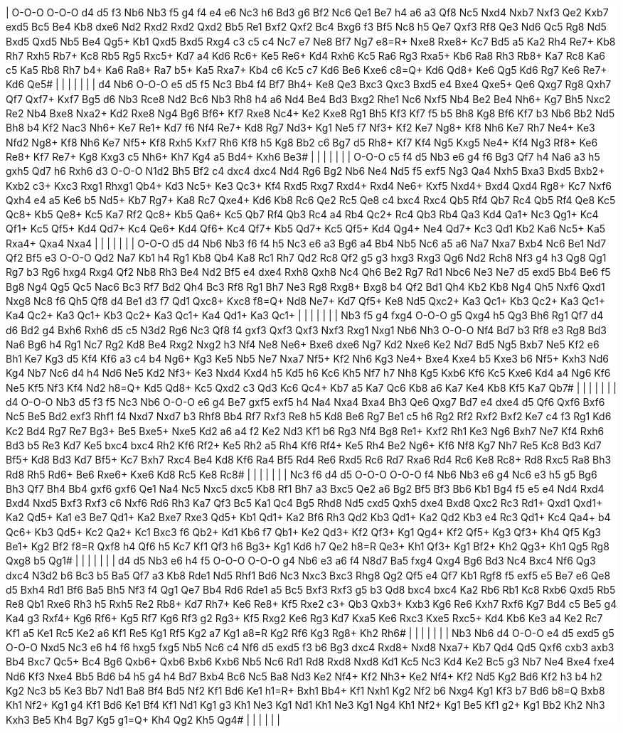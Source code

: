 | O-O-O O-O-O d4 d5 f3 Nb6 Nb3 f5 g4 f4 e4 e6 Nc3 h6 Bd3 g6 Bf2 Nc6 Qe1 Be7 h4 a6 a3 Qf8 Nc5 Nxd4 Nxb7 Nxf3 Qe2 Kxb7 exd5 Bc5 Be4 Kb8 dxe6 Nd2 Rxd2 Rxd2 Qxd2 Bb5 Re1 Bxf2 Qxf2 Bc4 Bxg6 f3 Bf5 Nc8 h5 Qe7 Qxf3 Rf8 Qe3 Nd6 Qc5 Rg8 Nd5 Bxd5 Qxd5 Nb5 Be4 Qg5+ Kb1 Qxd5 Bxd5 Rxg4 c3 c5 c4 Nc7 e7 Ne8 Bf7 Ng7 e8=R+ Nxe8 Rxe8+ Kc7 Bd5 a5 Ka2 Rh4 Re7+ Kb8 Rh7 Rxh5 Rb7+ Kc8 Rb5 Rg5 Rxc5+ Kd7 a4 Kd6 Rc6+ Ke5 Re6+ Kd4 Rxh6 Kc5 Ra6 Rg3 Rxa5+ Kb6 Ra8 Rh3 Rb8+ Ka7 Rc8 Ka6 c5 Ka5 Rb8 Rh7 b4+ Ka6 Ra8+ Ra7 b5+ Ka5 Rxa7+ Kb4 c6 Kc5 c7 Kd6 Be6 Kxe6 c8=Q+ Kd6 Qd8+ Ke6 Qg5 Kd6 Rg7 Ke6 Re7+ Kd6 Qe5# |  |  |  |  |  |
| d4 Nb6 O-O-O e5 d5 f5 Nc3 Bb4 f4 Bf7 Bh4+ Ke8 Qe3 Bxc3 Qxc3 Bxd5 e4 Bxe4 Qxe5+ Qe6 Qxg7 Rg8 Qxh7 Qf7 Qxf7+ Kxf7 Bg5 d6 Nb3 Rce8 Nd2 Bc6 Nb3 Rh8 h4 a6 Nd4 Be4 Bd3 Bxg2 Rhe1 Nc6 Nxf5 Nb4 Be2 Be4 Nh6+ Kg7 Bh5 Nxc2 Re2 Nb4 Bxe8 Nxa2+ Kd2 Rxe8 Ng4 Bg6 Bf6+ Kf7 Rxe8 Nc4+ Ke2 Kxe8 Rg1 Bh5 Kf3 Kf7 f5 b5 Bh8 Kg8 Bf6 Kf7 b3 Nb6 Bb2 Nd5 Bh8 b4 Kf2 Nac3 Nh6+ Ke7 Re1+ Kd7 f6 Nf4 Re7+ Kd8 Rg7 Nd3+ Kg1 Ne5 f7 Nf3+ Kf2 Ke7 Ng8+ Kf8 Nh6 Ke7 Rh7 Ne4+ Ke3 Nfd2 Ng8+ Kf8 Nh6 Ke7 Nf5+ Kf8 Rxh5 Kxf7 Rh6 Kf8 h5 Kg8 Bb2 c6 Bg7 d5 Rh8+ Kf7 Kf4 Ng5 Kxg5 Ne4+ Kf4 Ng3 Rf8+ Ke6 Re8+ Kf7 Re7+ Kg8 Kxg3 c5 Nh6+ Kh7 Kg4 a5 Bd4+ Kxh6 Be3# |  |  |  |  |  |
| O-O-O c5 f4 d5 Nb3 e6 g4 f6 Bg3 Qf7 h4 Na6 a3 h5 gxh5 Qd7 h6 Rxh6 d3 O-O-O N1d2 Bh5 Bf2 c4 dxc4 dxc4 Nd4 Rg6 Bg2 Nb6 Ne4 Nd5 f5 exf5 Ng3 Qa4 Nxh5 Bxa3 Bxd5 Bxb2+ Kxb2 c3+ Kxc3 Rxg1 Rhxg1 Qb4+ Kd3 Nc5+ Ke3 Qc3+ Kf4 Rxd5 Rxg7 Rxd4+ Rxd4 Ne6+ Kxf5 Nxd4+ Bxd4 Qxd4 Rg8+ Kc7 Nxf6 Qxh4 e4 a5 Ke6 b5 Nd5+ Kb7 Rg7+ Ka8 Rc7 Qxe4+ Kd6 Kb8 Rc6 Qe2 Rc5 Qe8 c4 bxc4 Rxc4 Qb5 Rf4 Qb7 Rc4 Qb5 Rf4 Qe8 Kc5 Qc8+ Kb5 Qe8+ Kc5 Ka7 Rf2 Qc8+ Kb5 Qa6+ Kc5 Qb7 Rf4 Qb3 Rc4 a4 Rb4 Qc2+ Rc4 Qb3 Rb4 Qa3 Kd4 Qa1+ Nc3 Qg1+ Kc4 Qf1+ Kc5 Qf5+ Kd4 Qd7+ Kc4 Qe6+ Kd4 Qf6+ Kc4 Qf7+ Kb5 Qd7+ Kc5 Qf5+ Kd4 Qg4+ Ne4 Qd7+ Kc3 Qd1 Kb2 Ka6 Nc5+ Ka5 Rxa4+ Qxa4 Nxa4 |  |  |  |  |  |
| O-O-O d5 d4 Nb6 Nb3 f6 f4 h5 Nc3 e6 a3 Bg6 a4 Bb4 Nb5 Nc6 a5 a6 Na7 Nxa7 Bxb4 Nc6 Be1 Nd7 Qf2 Bf5 e3 O-O-O Qd2 Na7 Kb1 h4 Rg1 Kb8 Qb4 Ka8 Rc1 Rh7 Qd2 Rc8 Qf2 g5 g3 hxg3 Rxg3 Qg6 Nd2 Rch8 Nf3 g4 h3 Qg8 Qg1 Rg7 b3 Rg6 hxg4 Rxg4 Qf2 Nb8 Rh3 Be4 Nd2 Bf5 e4 dxe4 Rxh8 Qxh8 Nc4 Qh6 Be2 Rg7 Rd1 Nbc6 Ne3 Ne7 d5 exd5 Bb4 Be6 f5 Bg8 Ng4 Qg5 Qc5 Nac6 Bc3 Rf7 Bd2 Qh4 Bc3 Rf8 Rg1 Bh7 Ne3 Rg8 Rxg8+ Bxg8 b4 Qf2 Bd1 Qh4 Kb2 Kb8 Ng4 Qh5 Nxf6 Qxd1 Nxg8 Nc8 f6 Qh5 Qf8 d4 Be1 d3 f7 Qd1 Qxc8+ Kxc8 f8=Q+ Nd8 Ne7+ Kd7 Qf5+ Ke8 Nd5 Qxc2+ Ka3 Qc1+ Kb3 Qc2+ Ka3 Qc1+ Ka4 Qc2+ Ka3 Qc1+ Kb3 Qc2+ Ka3 Qc1+ Ka4 Qd1+ Ka3 Qc1+ |  |  |  |  |  |
| Nb3 f5 g4 fxg4 O-O-O g5 Qxg4 h5 Qg3 Bh6 Rg1 Qf7 d4 d6 Bd2 g4 Bxh6 Rxh6 d5 c5 N3d2 Rg6 Nc3 Qf8 f4 gxf3 Qxf3 Qxf3 Nxf3 Rxg1 Nxg1 Nb6 Nh3 O-O-O Nf4 Bd7 b3 Rf8 e3 Rg8 Bd3 Na6 Bg6 h4 Rg1 Nc7 Rg2 Kd8 Be4 Rxg2 Nxg2 h3 Nf4 Ne8 Ne6+ Bxe6 dxe6 Ng7 Kd2 Nxe6 Ke2 Nd7 Bd5 Ng5 Bxb7 Ne5 Kf2 e6 Bh1 Ke7 Kg3 d5 Kf4 Kf6 a3 c4 b4 Ng6+ Kg3 Ke5 Nb5 Ne7 Nxa7 Nf5+ Kf2 Nh6 Kg3 Ne4+ Bxe4 Kxe4 b5 Kxe3 b6 Nf5+ Kxh3 Nd6 Kg4 Nb7 Nc6 d4 h4 Nd6 Ne5 Kd2 Nf3+ Ke3 Nxd4 Kxd4 h5 Kd5 h6 Kc6 Kh5 Nf7 h7 Nh8 Kg5 Kxb6 Kf6 Kc5 Kxe6 Kd4 a4 Ng6 Kf6 Ne5 Kf5 Nf3 Kf4 Nd2 h8=Q+ Kd5 Qd8+ Kc5 Qxd2 c3 Qd3 Kc6 Qc4+ Kb7 a5 Ka7 Qc6 Kb8 a6 Ka7 Ke4 Kb8 Kf5 Ka7 Qb7# |  |  |  |  |  |
| d4 O-O-O Nb3 d5 f3 f5 Nc3 Nb6 O-O-O e6 g4 Be7 gxf5 exf5 h4 Na4 Nxa4 Bxa4 Bh3 Qe6 Qxg7 Bd7 e4 dxe4 d5 Qf6 Qxf6 Bxf6 Nc5 Be5 Bd2 exf3 Rhf1 f4 Nxd7 Nxd7 b3 Rhf8 Bb4 Rf7 Rxf3 Re8 h5 Kd8 Be6 Rg7 Be1 c5 h6 Rg2 Rf2 Rxf2 Bxf2 Ke7 c4 f3 Rg1 Kd6 Kc2 Bd4 Rg7 Re7 Bg3+ Be5 Bxe5+ Nxe5 Kd2 a6 a4 f2 Ke2 Nd3 Kf1 b6 Rg3 Nf4 Bg8 Re1+ Kxf2 Rh1 Ke3 Ng6 Bxh7 Ne7 Kf4 Rxh6 Bd3 b5 Re3 Kd7 Ke5 bxc4 bxc4 Rh2 Kf6 Rf2+ Ke5 Rh2 a5 Rh4 Kf6 Rf4+ Ke5 Rh4 Be2 Ng6+ Kf6 Nf8 Kg7 Nh7 Re5 Kc8 Bd3 Kd7 Bf5+ Kd8 Bd3 Kd7 Bf5+ Kc7 Bxh7 Rxc4 Be4 Kd8 Kf6 Ra4 Bf5 Rd4 Re6 Rxd5 Rc6 Rd7 Rxa6 Rd4 Rc6 Ke8 Rc8+ Rd8 Rxc5 Ra8 Bh3 Rd8 Rh5 Rd6+ Be6 Rxe6+ Kxe6 Kd8 Rc5 Ke8 Rc8# |  |  |  |  |  |
| Nc3 f6 d4 d5 O-O-O O-O-O f4 Nb6 Nb3 e6 g4 Nc6 e3 h5 g5 Bg6 Bh3 Qf7 Bh4 Bb4 gxf6 gxf6 Qe1 Na4 Nc5 Nxc5 dxc5 Kb8 Rf1 Bh7 a3 Bxc5 Qe2 a6 Bg2 Bf5 Bf3 Bb6 Kb1 Bg4 f5 e5 e4 Nd4 Rxd4 Bxd4 Nxd5 Bxf3 Rxf3 c6 Nxf6 Rd6 Rh3 Ka7 Qf3 Bc5 Ka1 Qc4 Bg5 Rhd8 Nd5 cxd5 Qxh5 dxe4 Bxd8 Qxc2 Rc3 Rd1+ Qxd1 Qxd1+ Ka2 Qd5+ Ka1 e3 Be7 Qd1+ Ka2 Bxe7 Rxe3 Qd5+ Kb1 Qd1+ Ka2 Bf6 Rh3 Qd2 Kb3 Qd1+ Ka2 Qd2 Kb3 e4 Rc3 Qd1+ Kc4 Qa4+ b4 Qc6+ Kb3 Qd5+ Kc2 Qa2+ Kc1 Bxc3 f6 Qb2+ Kd1 Kb6 f7 Qb1+ Ke2 Qd3+ Kf2 Qf3+ Kg1 Qg4+ Kf2 Qf5+ Kg3 Qf3+ Kh4 Qf5 Kg3 Be1+ Kg2 Bf2 f8=R Qxf8 h4 Qf6 h5 Kc7 Kf1 Qf3 h6 Bg3+ Kg1 Kd6 h7 Qe2 h8=R Qe3+ Kh1 Qf3+ Kg1 Bf2+ Kh2 Qg3+ Kh1 Qg5 Rg8 Qxg8 b5 Qg1# |  |  |  |  |  |
| d4 d5 Nb3 e6 h4 f5 O-O-O O-O-O g4 Nb6 e3 a6 f4 N8d7 Ba5 fxg4 Qxg4 Bg6 Bd3 Nc4 Bxc4 Nf6 Qg3 dxc4 N3d2 b6 Bc3 b5 Ba5 Qf7 a3 Kb8 Rde1 Nd5 Rhf1 Bd6 Nc3 Nxc3 Bxc3 Rhg8 Qg2 Qf5 e4 Qf7 Kb1 Rgf8 f5 exf5 e5 Be7 e6 Qe8 d5 Bxh4 Rd1 Bf6 Ba5 Bh5 Nf3 f4 Qg1 Qe7 Bb4 Rd6 Rde1 a5 Bc5 Bxf3 Rxf3 g5 b3 Qd8 bxc4 bxc4 Ka2 Rb6 Rb1 Kc8 Rxb6 Qxd5 Rb5 Re8 Qb1 Rxe6 Rh3 h5 Rxh5 Re2 Rb8+ Kd7 Rh7+ Ke6 Re8+ Kf5 Rxe2 c3+ Qb3 Qxb3+ Kxb3 Kg6 Re6 Kxh7 Rxf6 Kg7 Bd4 c5 Be5 g4 Ka4 g3 Rxf4+ Kg6 Rf6+ Kg5 Rf7 Kg6 Rf3 g2 Rg3+ Kf5 Rxg2 Ke6 Rg3 Kd7 Kxa5 Ke6 Rxc3 Kxe5 Rxc5+ Kd4 Kb6 Ke3 a4 Ke2 Rc7 Kf1 a5 Ke1 Rc5 Ke2 a6 Kf1 Re5 Kg1 Rf5 Kg2 a7 Kg1 a8=R Kg2 Rf6 Kg3 Rg8+ Kh2 Rh6# |  |  |  |  |  |
| Nb3 Nb6 d4 O-O-O e4 d5 exd5 g5 O-O-O Nxd5 Nc3 e6 h4 f6 hxg5 fxg5 Nb5 Nc6 c4 Nf6 d5 exd5 f3 b6 Bg3 dxc4 Rxd8+ Nxd8 Nxa7+ Kb7 Qd4 Qd5 Qxf6 cxb3 axb3 Bb4 Bxc7 Qc5+ Bc4 Bg6 Qxb6+ Qxb6 Bxb6 Kxb6 Nb5 Nc6 Rd1 Rd8 Rxd8 Nxd8 Kd1 Kc5 Nc3 Kd4 Ke2 Bc5 g3 Nb7 Ne4 Bxe4 fxe4 Nd6 Kf3 Nxe4 Bb5 Bd6 b4 h5 g4 h4 Bd7 Bxb4 Bc6 Nc5 Ba8 Nd3 Ke2 Nf4+ Kf2 Nh3+ Ke2 Nf4+ Kf2 Nd5 Kg2 Bd6 Kf2 h3 b4 h2 Kg2 Nc3 b5 Ke3 Bb7 Nd1 Ba8 Bf4 Bd5 Nf2 Kf1 Bd6 Ke1 h1=R+ Bxh1 Bb4+ Kf1 Nxh1 Kg2 Nf2 b6 Nxg4 Kg1 Kf3 b7 Bd6 b8=Q Bxb8 Kh1 Nf2+ Kg1 g4 Kf1 Bd6 Ke1 Bf4 Kf1 Nd1 Kg1 g3 Kh1 Ne3 Kg1 Nd1 Kh1 Ne3 Kg1 Ng4 Kh1 Nf2+ Kg1 Be5 Kf1 g2+ Kg1 Bb2 Kh2 Nh3 Kxh3 Be5 Kh4 Bg7 Kg5 g1=Q+ Kh4 Qg2 Kh5 Qg4# |  |  |  |  |  |